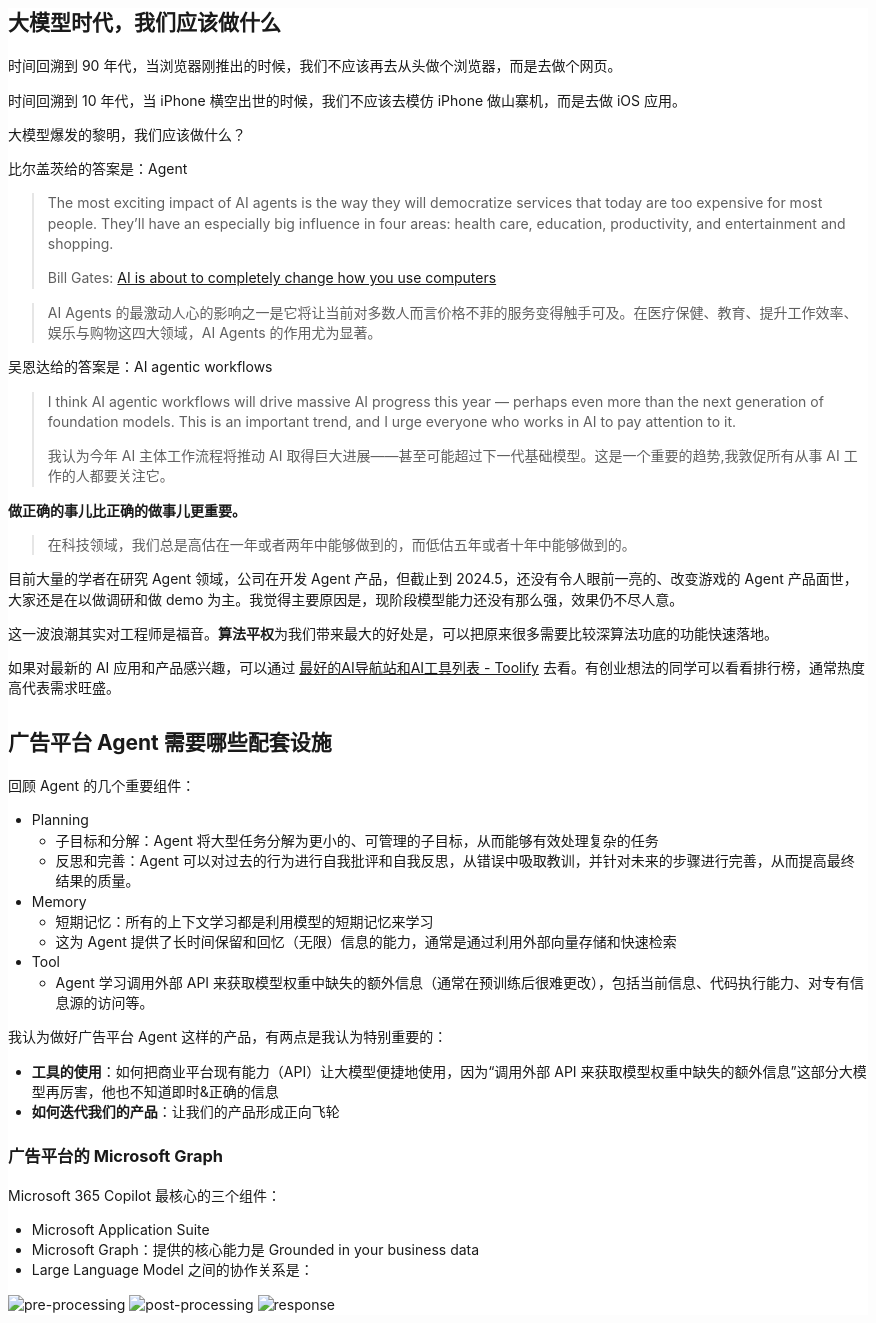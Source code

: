 ## 大模型时代，我们应该做什么
时间回溯到 90 年代，当浏览器刚推出的时候，我们不应该再去从头做个浏览器，而是去做个网页。

时间回溯到 10 年代，当 iPhone 横空出世的时候，我们不应该去模仿 iPhone 做山寨机，而是去做 iOS 应用。

大模型爆发的黎明，我们应该做什么？

比尔盖茨给的答案是：Agent
> The most exciting impact of AI agents is the way they will democratize services that today are too expensive for most people. They’ll have an especially big influence in four areas: health care, education, productivity, and entertainment and shopping.
>
> Bill Gates: [AI is about to completely change how you use computers](https://www.gatesnotes.com/AI-agents)

> AI Agents 的最激动人心的影响之一是它将让当前对多数人而言价格不菲的服务变得触手可及。在医疗保健、教育、提升工作效率、娱乐与购物这四大领域，AI Agents 的作用尤为显著。

吴恩达给的答案是：AI agentic workflows

> I think AI agentic workflows will drive massive AI progress this year — perhaps even more than the next generation of foundation models. This is an important trend, and I urge everyone who works in AI to pay attention to it.
>
> 我认为今年 AI 主体工作流程将推动 AI 取得巨大进展——甚至可能超过下一代基础模型。这是一个重要的趋势,我敦促所有从事 AI 工作的人都要关注它。

**做正确的事儿比正确的做事儿更重要。**

> 在科技领域，我们总是高估在一年或者两年中能够做到的，而低估五年或者十年中能够做到的。

目前大量的学者在研究 Agent 领域，公司在开发 Agent 产品，但截止到 2024.5，还没有令人眼前一亮的、改变游戏的 Agent 产品面世，大家还是在以做调研和做 demo 为主。我觉得主要原因是，现阶段模型能力还没有那么强，效果仍不尽人意。

这一波浪潮其实对工程师是福音。**算法平权**为我们带来最大的好处是，可以把原来很多需要比较深算法功底的功能快速落地。

如果对最新的 AI 应用和产品感兴趣，可以通过 [最好的AI导航站和AI工具列表 - Toolify](https://www.toolify.ai/zh/) 去看。有创业想法的同学可以看看排行榜，通常热度高代表需求旺盛。

## 广告平台 Agent 需要哪些配套设施
回顾 Agent 的几个重要组件：
- Planning
  - 子目标和分解：Agent 将大型任务分解为更小的、可管理的子目标，从而能够有效处理复杂的任务
  - 反思和完善：Agent 可以对过去的行为进行自我批评和自我反思，从错误中吸取教训，并针对未来的步骤进行完善，从而提高最终结果的质量。
- Memory
  - 短期记忆：所有的上下文学习都是利用模型的短期记忆来学习
  - 这为 Agent 提供了长时间保留和回忆（无限）信息的能力，通常是通过利用外部向量存储和快速检索
- Tool
  - Agent 学习调用外部 API 来获取模型权重中缺失的额外信息（通常在预训练后很难更改），包括当前信息、代码执行能力、对专有信息源的访问等。

我认为做好广告平台 Agent 这样的产品，有两点是我认为特别重要的：
- **工具的使用**：如何把商业平台现有能力（API）让大模型便捷地使用，因为“调用外部 API 来获取模型权重中缺失的额外信息”这部分大模型再厉害，他也不知道即时&正确的信息
- **如何迭代我们的产品**：让我们的产品形成正向飞轮

### 广告平台的 Microsoft Graph

Microsoft 365 Copilot 最核心的三个组件：
- Microsoft Application Suite
- Microsoft Graph：提供的核心能力是 Grounded in your business data
- Large Language Model
之间的协作关系是：
<div class="grid grid-cols-1 md:grid-cols-2 lg:grid-cols-3 gap-4">
  <img src="/images/365-1.png" class="w-full h-auto" alt="pre-processing" />
  <img src="/images/365-2.png" class="w-full h-auto" alt="post-processing" />
  <img src="/images/365-3.png" class="w-full h-auto" alt="response" />
</div>
